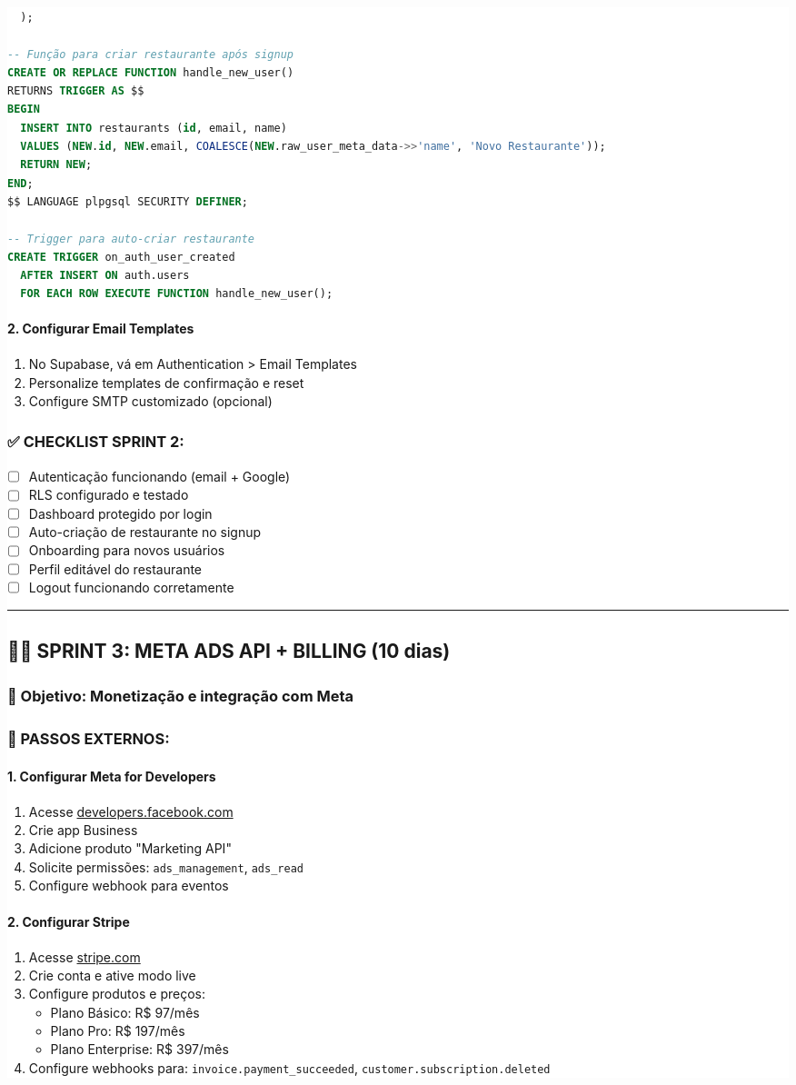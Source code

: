 ```sql
  );

-- Função para criar restaurante após signup
CREATE OR REPLACE FUNCTION handle_new_user()
RETURNS TRIGGER AS $$
BEGIN
  INSERT INTO restaurants (id, email, name)
  VALUES (NEW.id, NEW.email, COALESCE(NEW.raw_user_meta_data->>'name', 'Novo Restaurante'));
  RETURN NEW;
END;
$$ LANGUAGE plpgsql SECURITY DEFINER;

-- Trigger para auto-criar restaurante
CREATE TRIGGER on_auth_user_created
  AFTER INSERT ON auth.users
  FOR EACH ROW EXECUTE FUNCTION handle_new_user();
```

#### 2. Configurar Email Templates
1. No Supabase, vá em Authentication > Email Templates
2. Personalize templates de confirmação e reset
3. Configure SMTP customizado (opcional)



### ✅ CHECKLIST SPRINT 2:
- [ ] Autenticação funcionando (email + Google)
- [ ] RLS configurado e testado
- [ ] Dashboard protegido por login
- [ ] Auto-criação de restaurante no signup
- [ ] Onboarding para novos usuários
- [ ] Perfil editável do restaurante
- [ ] Logout funcionando corretamente

---

## 🏃‍♂️ SPRINT 3: META ADS API + BILLING (10 dias)
### 🎯 Objetivo: Monetização e integração com Meta

### 📝 PASSOS EXTERNOS:

#### 1. Configurar Meta for Developers
1. Acesse [developers.facebook.com](https://developers.facebook.com)
2. Crie app Business
3. Adicione produto "Marketing API"
4. Solicite permissões: `ads_management`, `ads_read`
5. Configure webhook para eventos

#### 2. Configurar Stripe
1. Acesse [stripe.com](https://stripe.com)
2. Crie conta e ative modo live
3. Configure produtos e preços:
   - Plano Básico: R$ 97/mês
   - Plano Pro: R$ 197/mês
   - Plano Enterprise: R$ 397/mês
4. Configure webhooks para: `invoice.payment_succeeded`, `customer.subscription.deleted`
